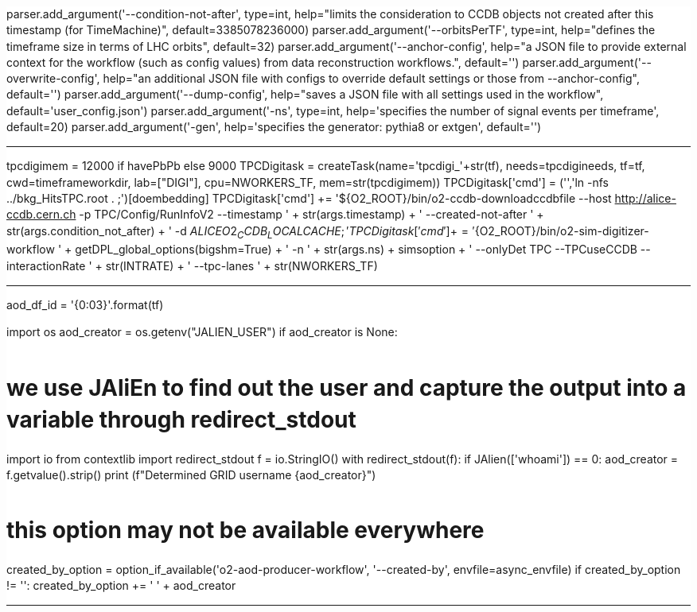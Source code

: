 
parser.add_argument('--condition-not-after', type=int, help="limits the consideration to CCDB objects not created after this timestamp (for TimeMachine)", default=3385078236000)
parser.add_argument('--orbitsPerTF', type=int, help="defines the timeframe size in terms of LHC orbits", default=32)
parser.add_argument('--anchor-config', help="a JSON file to provide external context for the workflow (such as config values) from data reconstruction workflows.", default='')
parser.add_argument('--overwrite-config', help="an additional JSON file with configs to override default settings or those from --anchor-config", default='')
parser.add_argument('--dump-config', help="saves a JSON file with all settings used in the workflow", default='user_config.json')
parser.add_argument('-ns', type=int, help='specifies the number of signal events per timeframe', default=20)
parser.add_argument('-gen', help='specifies the generator: pythia8 or extgen', default='')

---

tpcdigimem = 12000 if havePbPb else 9000
TPCDigitask = createTask(name='tpcdigi_'+str(tf), needs=tpcdigineeds, tf=tf, cwd=timeframeworkdir, lab=["DIGI"], cpu=NWORKERS_TF, mem=str(tpcdigimem))
TPCDigitask['cmd'] = ('','ln -nfs ../bkg_HitsTPC.root . ;')[doembedding]
TPCDigitask['cmd'] += '${O2_ROOT}/bin/o2-ccdb-downloadccdbfile --host http://alice-ccdb.cern.ch -p TPC/Config/RunInfoV2 --timestamp ' + str(args.timestamp) + ' --created-not-after ' + str(args.condition_not_after) + ' -d ${ALICEO2_CCDB_LOCALCACHE} ; '
TPCDigitask['cmd'] += '${O2_ROOT}/bin/o2-sim-digitizer-workflow ' + getDPL_global_options(bigshm=True) + ' -n ' + str(args.ns) + simsoption + ' --onlyDet TPC --TPCuseCCDB --interactionRate ' + str(INTRATE) + ' --tpc-lanes ' + str(NWORKERS_TF)

---

aod_df_id = '{0:03}'.format(tf)

import os
aod_creator = os.getenv("JALIEN_USER")
if aod_creator is None:
   # we use JAliEn to find out the user and capture the output into a variable through redirect_stdout
   import io
   from contextlib import redirect_stdout
   f = io.StringIO()
   with redirect_stdout(f):
      if JAlien(['whoami']) == 0:
         aod_creator = f.getvalue().strip()
         print (f"Determined GRID username {aod_creator}")

   # this option may not be available everywhere
   created_by_option = option_if_available('o2-aod-producer-workflow', '--created-by', envfile=async_envfile)
   if created_by_option != '':
      created_by_option += ' ' + aod_creator

---
